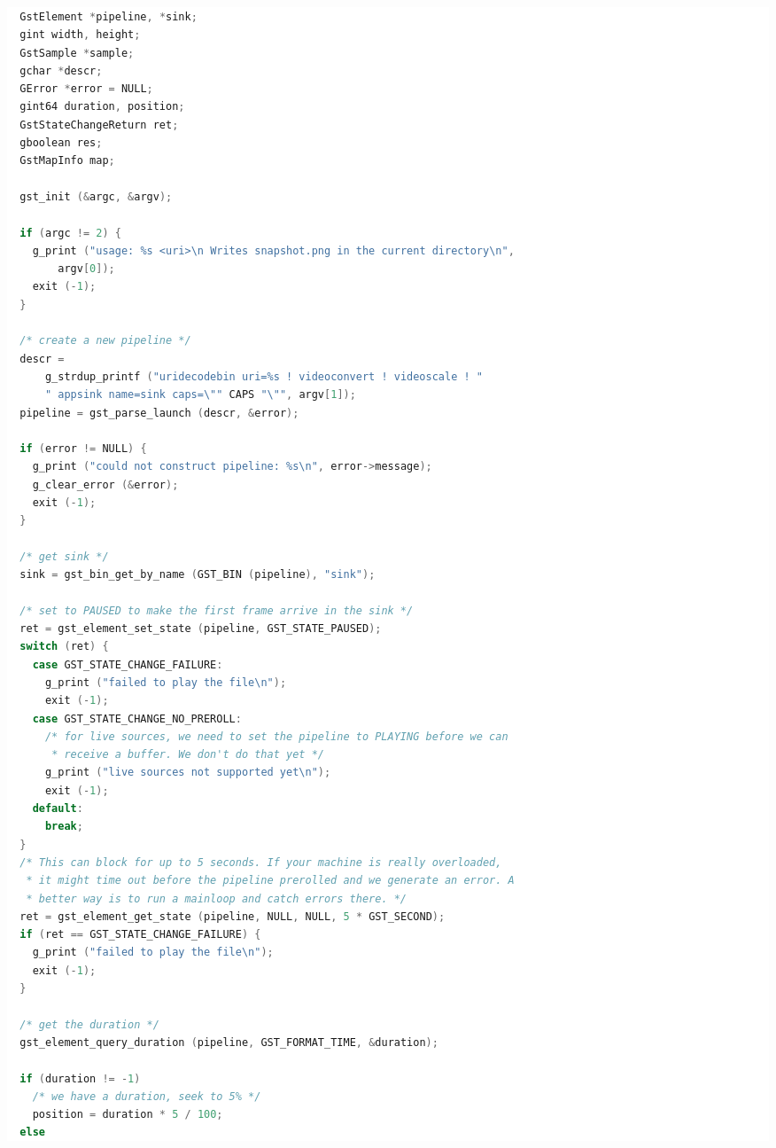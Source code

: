 ``` c
  GstElement *pipeline, *sink;
  gint width, height;
  GstSample *sample;
  gchar *descr;
  GError *error = NULL;
  gint64 duration, position;
  GstStateChangeReturn ret;
  gboolean res;
  GstMapInfo map;

  gst_init (&argc, &argv);

  if (argc != 2) {
    g_print ("usage: %s <uri>\n Writes snapshot.png in the current directory\n",
        argv[0]);
    exit (-1);
  }

  /* create a new pipeline */
  descr =
      g_strdup_printf ("uridecodebin uri=%s ! videoconvert ! videoscale ! "
      " appsink name=sink caps=\"" CAPS "\"", argv[1]);
  pipeline = gst_parse_launch (descr, &error);

  if (error != NULL) {
    g_print ("could not construct pipeline: %s\n", error->message);
    g_clear_error (&error);
    exit (-1);
  }

  /* get sink */
  sink = gst_bin_get_by_name (GST_BIN (pipeline), "sink");

  /* set to PAUSED to make the first frame arrive in the sink */
  ret = gst_element_set_state (pipeline, GST_STATE_PAUSED);
  switch (ret) {
    case GST_STATE_CHANGE_FAILURE:
      g_print ("failed to play the file\n");
      exit (-1);
    case GST_STATE_CHANGE_NO_PREROLL:
      /* for live sources, we need to set the pipeline to PLAYING before we can
       * receive a buffer. We don't do that yet */
      g_print ("live sources not supported yet\n");
      exit (-1);
    default:
      break;
  }
  /* This can block for up to 5 seconds. If your machine is really overloaded,
   * it might time out before the pipeline prerolled and we generate an error. A
   * better way is to run a mainloop and catch errors there. */
  ret = gst_element_get_state (pipeline, NULL, NULL, 5 * GST_SECOND);
  if (ret == GST_STATE_CHANGE_FAILURE) {
    g_print ("failed to play the file\n");
    exit (-1);
  }

  /* get the duration */
  gst_element_query_duration (pipeline, GST_FORMAT_TIME, &duration);

  if (duration != -1)
    /* we have a duration, seek to 5% */
    position = duration * 5 / 100;
  else
```

[filter-caps]: application-development/basics/pads.md#creating-capabilities-for-filtering
